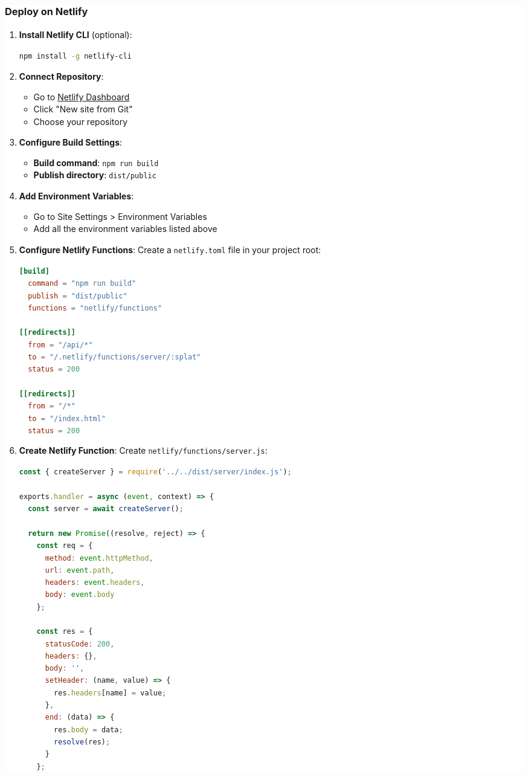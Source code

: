 ### Deploy on Netlify

1. **Install Netlify CLI** (optional):
   ```bash
   npm install -g netlify-cli
   ```

2. **Connect Repository**:
   - Go to [Netlify Dashboard](https://app.netlify.com/)
   - Click "New site from Git"
   - Choose your repository

3. **Configure Build Settings**:
   - **Build command**: `npm run build`
   - **Publish directory**: `dist/public`

4. **Add Environment Variables**:
   - Go to Site Settings > Environment Variables
   - Add all the environment variables listed above

5. **Configure Netlify Functions**:
   Create a `netlify.toml` file in your project root:
   ```toml
   [build]
     command = "npm run build"
     publish = "dist/public"
     functions = "netlify/functions"

   [[redirects]]
     from = "/api/*"
     to = "/.netlify/functions/server/:splat"
     status = 200

   [[redirects]]
     from = "/*"
     to = "/index.html"
     status = 200
   ```

6. **Create Netlify Function**:
   Create `netlify/functions/server.js`:
   ```javascript
   const { createServer } = require('../../dist/server/index.js');

   exports.handler = async (event, context) => {
     const server = await createServer();
     
     return new Promise((resolve, reject) => {
       const req = {
         method: event.httpMethod,
         url: event.path,
         headers: event.headers,
         body: event.body
       };
       
       const res = {
         statusCode: 200,
         headers: {},
         body: '',
         setHeader: (name, value) => {
           res.headers[name] = value;
         },
         end: (data) => {
           res.body = data;
           resolve(res);
         }
       };
   ```